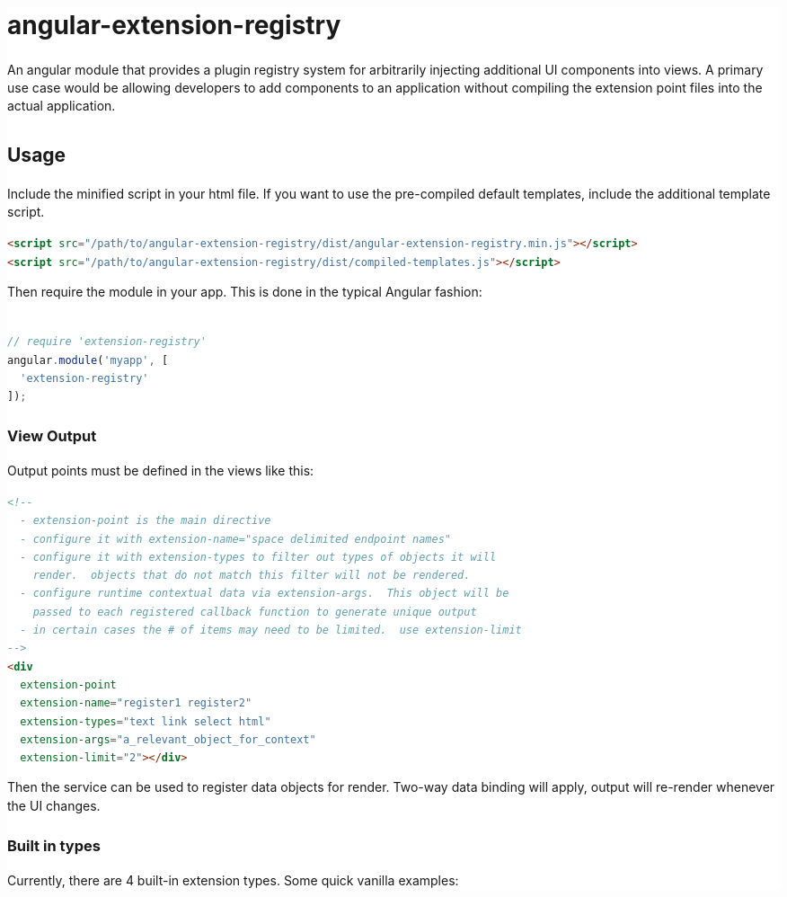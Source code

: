 # angular-extension-registry

An angular module that provides a plugin registry system for arbitrarily injecting additional UI components into views.  A primary use case would be allowing developers to add components to an application without compiling the extension point files into the actual application.

## Usage

Include the minified script in your html file.  If you want to use the pre-compiled default
templates, include the additional template script.

```html
<script src="/path/to/angular-extension-registry/dist/angular-extension-registry.min.js"></script>
<script src="/path/to/angular-extension-registry/dist/compiled-templates.js"></script>
```

Then require the module in your app.  This is done in the typical Angular fashion:

```javascript

// require 'extension-registry'
angular.module('myapp', [
  'extension-registry'
]);
```

### View Output

Output points must be defined in the views like this:


```html
<!--
  - extension-point is the main directive
  - configure it with extension-name="space delimited endpoint names"
  - configure it with extension-types to filter out types of objects it will
    render.  objects that do not match this filter will not be rendered.
  - configure runtime contextual data via extension-args.  This object will be
    passed to each registered callback function to generate unique output
  - in certain cases the # of items may need to be limited.  use extension-limit
-->
<div
  extension-point
  extension-name="register1 register2"
  extension-types="text link select html"
  extension-args="a_relevant_object_for_context"
  extension-limit="2"></div>
```
Then the service can be used to register data objects for render.  Two-way data
binding will apply, output will re-render whenever the UI changes.

### Built in types

Currently, there are 4 built-in extension types.  Some quick vanilla examples:
